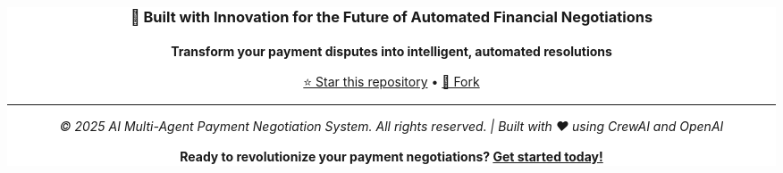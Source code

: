 
<div align="center">

### 🌟 Built with Innovation for the Future of Automated Financial Negotiations

**Transform your payment disputes into intelligent, automated resolutions**

[⭐ Star this repository](https://github.com/meetraj19/AI-Powered-Payment-Negotiation-System.git) • [🍴 Fork](https://github.com/meetraj19/AI-Powered-Payment-Negotiation-System.git/fork) 

---

*© 2025 AI Multi-Agent Payment Negotiation System. All rights reserved. | Built with ❤️ using CrewAI and OpenAI*


**Ready to revolutionize your payment negotiations? [Get started today!](#-quick-start)**